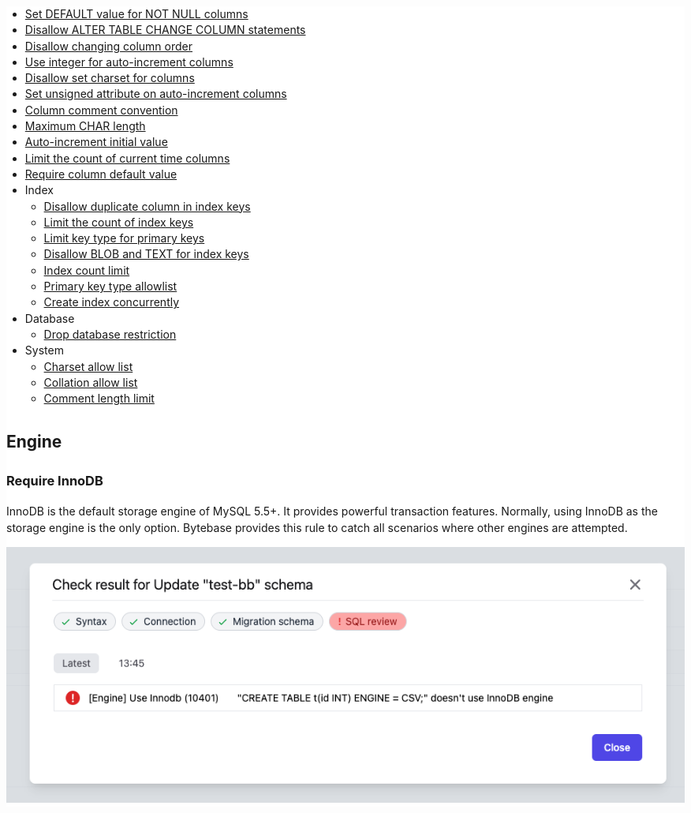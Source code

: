   - [Set DEFAULT value for NOT NULL columns](/docs/sql-review/review-rules#column.set-default-for-not-null)
  - [Disallow ALTER TABLE CHANGE COLUMN statements](/docs/sql-review/review-rules#column.disallow-change)
  - [Disallow changing column order](/docs/sql-review/review-rules#column.disallow-changing-order)
  - [Use integer for auto-increment columns](/docs/sql-review/review-rules#column.auto-increment-must-integer)
  - [Disallow set charset for columns](/docs/sql-review/review-rules#column.disallow-set-charset)
  - [Set unsigned attribute on auto-increment columns](/docs/sql-review/review-rules#column.auto-increment-must-unsigned)
  - [Column comment convention](/docs/sql-review/review-rules#column.comment)
  - [Maximum CHAR length](/docs/sql-review/review-rules#column.maximum-character-length)
  - [Auto-increment initial value](/docs/sql-review/review-rules#column.auto-increment-initial-value)
  - [Limit the count of current time columns](/docs/sql-review/review-rules#column.current-time-count-limit)
  - [Require column default value](/docs/sql-review/review-rules#column.require-default)
- Index
  - [Disallow duplicate column in index keys](/docs/sql-review/review-rules#index.no-duplicate-column)
  - [Limit the count of index keys](/docs/sql-review/review-rules#index.key-number-limit)
  - [Limit key type for primary keys](/docs/sql-review/review-rules#index.pk-type-limit)
  - [Disallow BLOB and TEXT for index keys](/docs/sql-review/review-rules#index.type-no-blob)
  - [Index count limit](/docs/sql-review/review-rules#index.total-number-limit)
  - [Primary key type allowlist](/docs/sql-review/review-rules#index.primary-key-type-allowlist)
  - [Create index concurrently](/docs/sql-review/review-rules#index.create-concurrently)
- Database
  - [Drop database restriction](/docs/sql-review/review-rules#database.drop-empty-database)
- System
  - [Charset allow list](/docs/sql-review/review-rules#system.charset.allowlist)
  - [Collation allow list](/docs/sql-review/review-rules#system.collation.allowlist)
  - [Comment length limit](/docs/sql-review/review-rules#system.comment.length)

## Engine

<h3 id="engine.mysql.use-innodb">Require InnoDB</h3>

InnoDB is the default storage engine of MySQL 5.5+. It provides powerful transaction features. Normally, using InnoDB as the storage engine is the only option. Bytebase provides this rule to catch all scenarios where other engines are attempted.

![schema-review-engine-mysql-use-innodb](/static/docs/schema-review-engine-mysql-use-innodb.webp)
